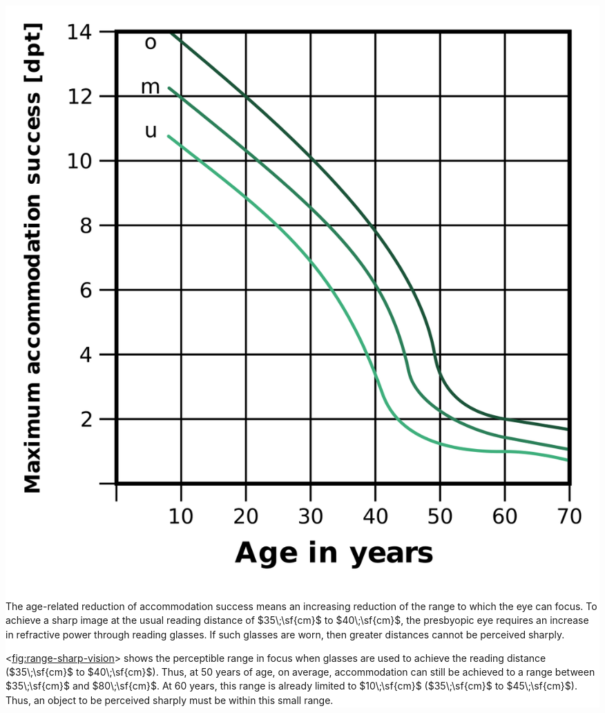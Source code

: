    ![Reduction of accommodation success with age.](./pics/07/verringerung-akkommodationserfolg-im-alter.color.svg "reduction-accommodation-success-at-age#Reduction of accommodation success with age [@methling:1996].")

   The age-related reduction of accommodation success means an increasing reduction of the range to which the eye can focus.
   To achieve a sharp image at the usual reading distance of $35\;\sf{cm}$ to $40\;\sf{cm}$, the presbyopic eye requires an increase in refractive power through reading glasses.
   If such glasses are worn, then greater distances cannot be perceived sharply.

   <<fig:range-sharp-vision>> shows the perceptible range in focus when glasses are used to achieve the reading distance ($35\;\sf{cm}$ to $40\;\sf{cm}$).
   Thus, at $50$ years of age, on average, accommodation can still be achieved to a range between $35\;\sf{cm}$ and $80\;\sf{cm}$.
   At $60$ years, this range is already limited to $10\;\sf{cm}$ ($35\;\sf{cm}$ to $45\;\sf{cm}$).
   Thus, an object to be perceived sharply must be within this small range.


   [^47]: For the U.S., the total cost to the economy and government of people suffering from Alzheimer's disease is estimated to be at least $100 billion annually ($2002$) [@kautz:2003].